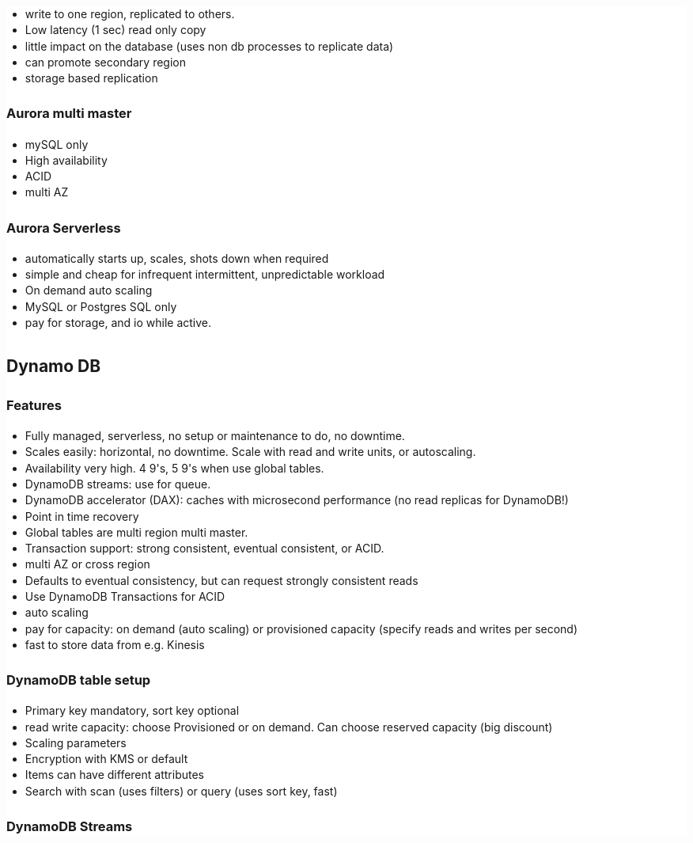 - write to one region, replicated to others.
- Low latency (1 sec) read only copy
- little impact on the database (uses non db processes to replicate data)
- can promote secondary region
- storage based replication

### Aurora multi master

- mySQL only
- High availability
- ACID
- multi AZ

### Aurora Serverless

- automatically starts up, scales, shots down when required
- simple and cheap for infrequent intermittent, unpredictable workload
- On demand auto scaling
- MySQL or Postgres SQL only
- pay for storage, and io while active.

## Dynamo DB

### Features

- Fully managed, serverless, no setup or maintenance to do, no downtime.
- Scales easily: horizontal, no downtime. Scale with read and write units, or autoscaling.
- Availability very high. 4 9's, 5 9's when use global tables.
- DynamoDB streams: use for queue.
- DynamoDB accelerator (DAX): caches with microsecond performance (no read replicas for DynamoDB!)
- Point in time recovery
- Global tables are multi region multi master.
- Transaction support: strong consistent, eventual consistent, or ACID.
- multi AZ or cross region
- Defaults to eventual consistency, but can request strongly consistent reads
- Use DynamoDB Transactions for ACID
- auto scaling
- pay for capacity: on demand (auto scaling) or provisioned capacity (specify reads and writes per second)  
- fast to store data from e.g. Kinesis

### DynamoDB table setup

- Primary key mandatory, sort key optional
- read write capacity: choose Provisioned or on demand. Can choose reserved capacity (big discount)
- Scaling parameters
- Encryption with KMS or default
- Items can have different attributes
- Search with scan (uses filters) or query (uses sort key, fast)

### DynamoDB Streams
